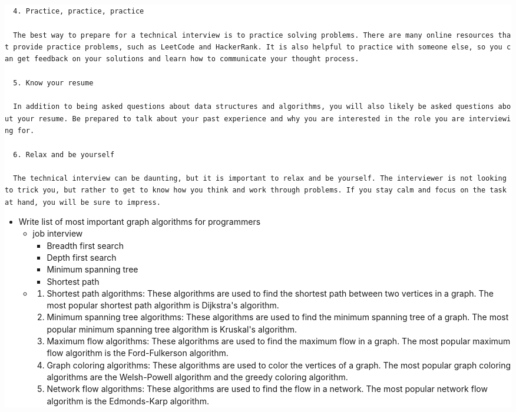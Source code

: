 	  4. Practice, practice, practice 
	  
	  The best way to prepare for a technical interview is to practice solving problems. There are many online resources that provide practice problems, such as LeetCode and HackerRank. It is also helpful to practice with someone else, so you can get feedback on your solutions and learn how to communicate your thought process.
	  
	  5. Know your resume 
	  
	  In addition to being asked questions about data structures and algorithms, you will also likely be asked questions about your resume. Be prepared to talk about your past experience and why you are interested in the role you are interviewing for.
	  
	  6. Relax and be yourself 
	  
	  The technical interview can be daunting, but it is important to relax and be yourself. The interviewer is not looking to trick you, but rather to get to know how you think and work through problems. If you stay calm and focus on the task at hand, you will be sure to impress.
- Write list of most important graph algorithms for programmers
	- job interview
		- Breadth first search
		- Depth first search
		- Minimum spanning tree
		- Shortest path
	- 1. Shortest path algorithms: These algorithms are used to find the shortest path between two vertices in a graph. The most popular shortest path algorithm is Dijkstra's algorithm.
	  2. Minimum spanning tree algorithms: These algorithms are used to find the minimum spanning tree of a graph. The most popular minimum spanning tree algorithm is Kruskal's algorithm.
	  3. Maximum flow algorithms: These algorithms are used to find the maximum flow in a graph. The most popular maximum flow algorithm is the Ford-Fulkerson algorithm.
	  4. Graph coloring algorithms: These algorithms are used to color the vertices of a graph. The most popular graph coloring algorithms are the Welsh-Powell algorithm and the greedy coloring algorithm.
	  5. Network flow algorithms: These algorithms are used to find the flow in a network. The most popular network flow algorithm is the Edmonds-Karp algorithm.